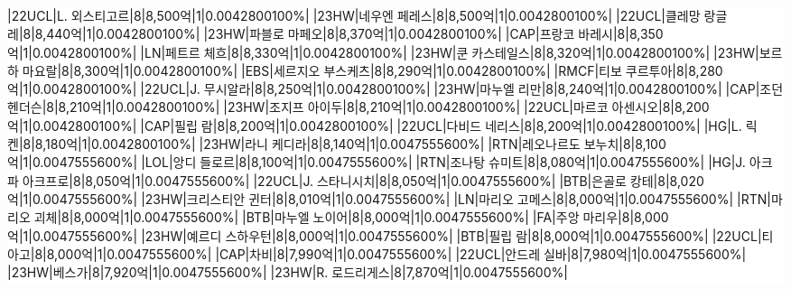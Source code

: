 |22UCL|L. 외스티고르|8|8,500억|1|0.0042800100%|
|23HW|네우엔 페레스|8|8,500억|1|0.0042800100%|
|22UCL|클레망 랑글레|8|8,440억|1|0.0042800100%|
|23HW|파블로 마페오|8|8,370억|1|0.0042800100%|
|CAP|프랑코 바레시|8|8,350억|1|0.0042800100%|
|LN|페트르 체흐|8|8,330억|1|0.0042800100%|
|23HW|쿤 카스테일스|8|8,320억|1|0.0042800100%|
|23HW|보르하 마요랄|8|8,300억|1|0.0042800100%|
|EBS|세르지오 부스케츠|8|8,290억|1|0.0042800100%|
|RMCF|티보 쿠르투아|8|8,280억|1|0.0042800100%|
|22UCL|J. 무시알라|8|8,250억|1|0.0042800100%|
|23HW|마누엘 리만|8|8,240억|1|0.0042800100%|
|CAP|조던 헨더슨|8|8,210억|1|0.0042800100%|
|23HW|조지프 아이두|8|8,210억|1|0.0042800100%|
|22UCL|마르코 아센시오|8|8,200억|1|0.0042800100%|
|CAP|필립 람|8|8,200억|1|0.0042800100%|
|22UCL|다비드 네리스|8|8,200억|1|0.0042800100%|
|HG|L. 릭켄|8|8,180억|1|0.0042800100%|
|23HW|라니 케디라|8|8,140억|1|0.0047555600%|
|RTN|레오나르도 보누치|8|8,100억|1|0.0047555600%|
|LOL|앙디 들로르|8|8,100억|1|0.0047555600%|
|RTN|조나탕 슈미트|8|8,080억|1|0.0047555600%|
|HG|J. 아크파 아크프로|8|8,050억|1|0.0047555600%|
|22UCL|J. 스타니시치|8|8,050억|1|0.0047555600%|
|BTB|은골로 캉테|8|8,020억|1|0.0047555600%|
|23HW|크리스티안 귄터|8|8,010억|1|0.0047555600%|
|LN|마리오 고메스|8|8,000억|1|0.0047555600%|
|RTN|마리오 괴체|8|8,000억|1|0.0047555600%|
|BTB|마누엘 노이어|8|8,000억|1|0.0047555600%|
|FA|주앙 마리우|8|8,000억|1|0.0047555600%|
|23HW|예르디 스하우턴|8|8,000억|1|0.0047555600%|
|BTB|필립 람|8|8,000억|1|0.0047555600%|
|22UCL|티아고|8|8,000억|1|0.0047555600%|
|CAP|차비|8|7,990억|1|0.0047555600%|
|22UCL|안드레 실바|8|7,980억|1|0.0047555600%|
|23HW|베스가|8|7,920억|1|0.0047555600%|
|23HW|R. 로드리게스|8|7,870억|1|0.0047555600%|